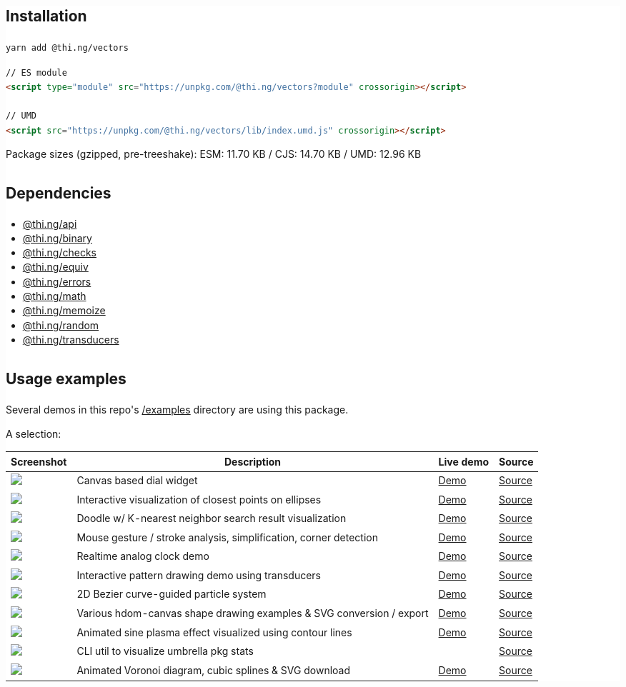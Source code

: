 ## Installation

```bash
yarn add @thi.ng/vectors
```

```html
// ES module
<script type="module" src="https://unpkg.com/@thi.ng/vectors?module" crossorigin></script>

// UMD
<script src="https://unpkg.com/@thi.ng/vectors/lib/index.umd.js" crossorigin></script>
```

Package sizes (gzipped, pre-treeshake): ESM: 11.70 KB / CJS: 14.70 KB / UMD: 12.96 KB

## Dependencies

- [@thi.ng/api](https://github.com/thi-ng/umbrella/tree/develop/packages/api)
- [@thi.ng/binary](https://github.com/thi-ng/umbrella/tree/develop/packages/binary)
- [@thi.ng/checks](https://github.com/thi-ng/umbrella/tree/develop/packages/checks)
- [@thi.ng/equiv](https://github.com/thi-ng/umbrella/tree/develop/packages/equiv)
- [@thi.ng/errors](https://github.com/thi-ng/umbrella/tree/develop/packages/errors)
- [@thi.ng/math](https://github.com/thi-ng/umbrella/tree/develop/packages/math)
- [@thi.ng/memoize](https://github.com/thi-ng/umbrella/tree/develop/packages/memoize)
- [@thi.ng/random](https://github.com/thi-ng/umbrella/tree/develop/packages/random)
- [@thi.ng/transducers](https://github.com/thi-ng/umbrella/tree/develop/packages/transducers)

## Usage examples

Several demos in this repo's
[/examples](https://github.com/thi-ng/umbrella/tree/develop/examples)
directory are using this package.

A selection:

| Screenshot                                                                                                                           | Description                                                          | Live demo                                                   | Source                                                                                   |
| ------------------------------------------------------------------------------------------------------------------------------------ | -------------------------------------------------------------------- | ----------------------------------------------------------- | ---------------------------------------------------------------------------------------- |
| <img src="https://raw.githubusercontent.com/thi-ng/umbrella/develop/assets/examples/canvas-dial.png" width="240"/>                   | Canvas based dial widget                                             | [Demo](https://demo.thi.ng/umbrella/canvas-dial/)           | [Source](https://github.com/thi-ng/umbrella/tree/develop/examples/canvas-dial)           |
| <img src="https://raw.githubusercontent.com/thi-ng/umbrella/develop/assets/examples/ellipse-proximity.png" width="240"/>             | Interactive visualization of closest points on ellipses              | [Demo](https://demo.thi.ng/umbrella/ellipse-proximity/)     | [Source](https://github.com/thi-ng/umbrella/tree/develop/examples/ellipse-proximity)     |
| <img src="https://raw.githubusercontent.com/thi-ng/umbrella/develop/assets/examples/geom-knn.jpg" width="240"/>                      | Doodle w/ K-nearest neighbor search result visualization             | [Demo](https://demo.thi.ng/umbrella/geom-knn/)              | [Source](https://github.com/thi-ng/umbrella/tree/develop/examples/geom-knn)              |
| <img src="https://raw.githubusercontent.com/thi-ng/umbrella/develop/assets/examples/gesture-analysis.png" width="240"/>              | Mouse gesture / stroke analysis, simplification, corner detection    | [Demo](https://demo.thi.ng/umbrella/gesture-analysis/)      | [Source](https://github.com/thi-ng/umbrella/tree/develop/examples/gesture-analysis)      |
| <img src="https://raw.githubusercontent.com/thi-ng/umbrella/develop/assets/examples/hdom-canvas-clock.png" width="240"/>             | Realtime analog clock demo                                           | [Demo](https://demo.thi.ng/umbrella/hdom-canvas-clock/)     | [Source](https://github.com/thi-ng/umbrella/tree/develop/examples/hdom-canvas-clock)     |
| <img src="https://raw.githubusercontent.com/thi-ng/umbrella/develop/assets/examples/hdom-canvas-draw.jpg" width="240"/>              | Interactive pattern drawing demo using transducers                   | [Demo](https://demo.thi.ng/umbrella/hdom-canvas-draw/)      | [Source](https://github.com/thi-ng/umbrella/tree/develop/examples/hdom-canvas-draw)      |
| <img src="https://raw.githubusercontent.com/thi-ng/umbrella/develop/assets/examples/hdom-canvas-particles.jpg" width="240"/>         | 2D Bezier curve-guided particle system                               | [Demo](https://demo.thi.ng/umbrella/hdom-canvas-particles/) | [Source](https://github.com/thi-ng/umbrella/tree/develop/examples/hdom-canvas-particles) |
| <img src="https://raw.githubusercontent.com/thi-ng/umbrella/develop/assets/hdom-canvas/hdom-canvas-shapes-results.png" width="240"/> | Various hdom-canvas shape drawing examples & SVG conversion / export | [Demo](https://demo.thi.ng/umbrella/hdom-canvas-shapes/)    | [Source](https://github.com/thi-ng/umbrella/tree/develop/examples/hdom-canvas-shapes)    |
| <img src="https://raw.githubusercontent.com/thi-ng/umbrella/develop/assets/geom/geom-isoline.png" width="240"/>                      | Animated sine plasma effect visualized using contour lines           | [Demo](https://demo.thi.ng/umbrella/iso-plasma/)            | [Source](https://github.com/thi-ng/umbrella/tree/develop/examples/iso-plasma)            |
| <img src="https://raw.githubusercontent.com/thi-ng/umbrella/develop/assets/examples/package-stats.png" width="240"/>                 | CLI util to visualize umbrella pkg stats                             |                                                             | [Source](https://github.com/thi-ng/umbrella/tree/develop/examples/package-stats)         |
| <img src="https://raw.githubusercontent.com/thi-ng/umbrella/develop/assets/examples/rotating-voronoi.jpg" width="240"/>              | Animated Voronoi diagram, cubic splines & SVG download               | [Demo](https://demo.thi.ng/umbrella/rotating-voronoi/)      | [Source](https://github.com/thi-ng/umbrella/tree/develop/examples/rotating-voronoi)      |